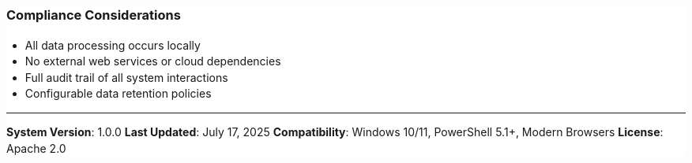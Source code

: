### Compliance Considerations
- All data processing occurs locally
- No external web services or cloud dependencies
- Full audit trail of all system interactions
- Configurable data retention policies

---

**System Version**: 1.0.0
**Last Updated**: July 17, 2025
**Compatibility**: Windows 10/11, PowerShell 5.1+, Modern Browsers
**License**: Apache 2.0
